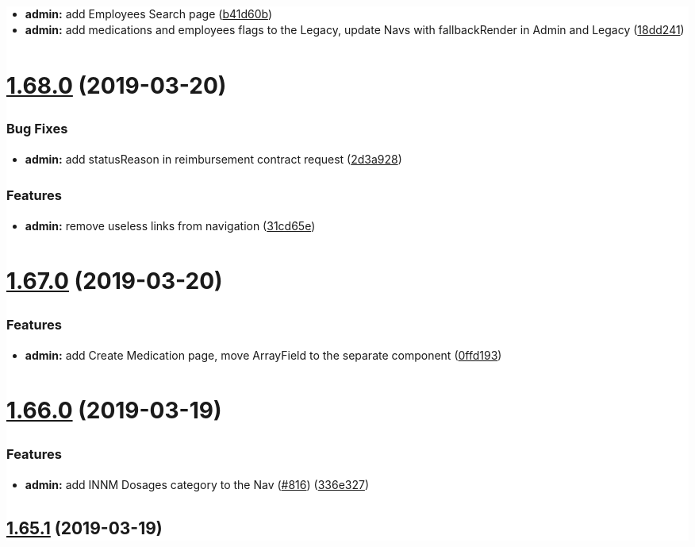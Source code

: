 * **admin:** add Employees Search page ([b41d60b](https://github.com/edenlabllc/ehealth.web/commit/b41d60b))
* **admin:** add medications and employees flags to the Legacy, update Navs with fallbackRender in Admin and Legacy ([18dd241](https://github.com/edenlabllc/ehealth.web/commit/18dd241))





<a name="1.68.0"></a>
# [1.68.0](https://github.com/edenlabllc/ehealth.web/compare/v1.67.0...v1.68.0) (2019-03-20)


### Bug Fixes

* **admin:** add statusReason in reimbursement contract request ([2d3a928](https://github.com/edenlabllc/ehealth.web/commit/2d3a928))


### Features

* **admin:** remove useless links from navigation ([31cd65e](https://github.com/edenlabllc/ehealth.web/commit/31cd65e))





<a name="1.67.0"></a>
# [1.67.0](https://github.com/edenlabllc/ehealth.web/compare/v1.66.0...v1.67.0) (2019-03-20)


### Features

* **admin:** add Create Medication page, move ArrayField to the separate component ([0ffd193](https://github.com/edenlabllc/ehealth.web/commit/0ffd193))





<a name="1.66.0"></a>
# [1.66.0](https://github.com/edenlabllc/ehealth.web/compare/v1.65.1...v1.66.0) (2019-03-19)


### Features

* **admin:** add INNM Dosages category to the Nav ([#816](https://github.com/edenlabllc/ehealth.web/issues/816)) ([336e327](https://github.com/edenlabllc/ehealth.web/commit/336e327))





<a name="1.65.1"></a>
## [1.65.1](https://github.com/edenlabllc/ehealth.web/compare/v1.65.0...v1.65.1) (2019-03-19)
